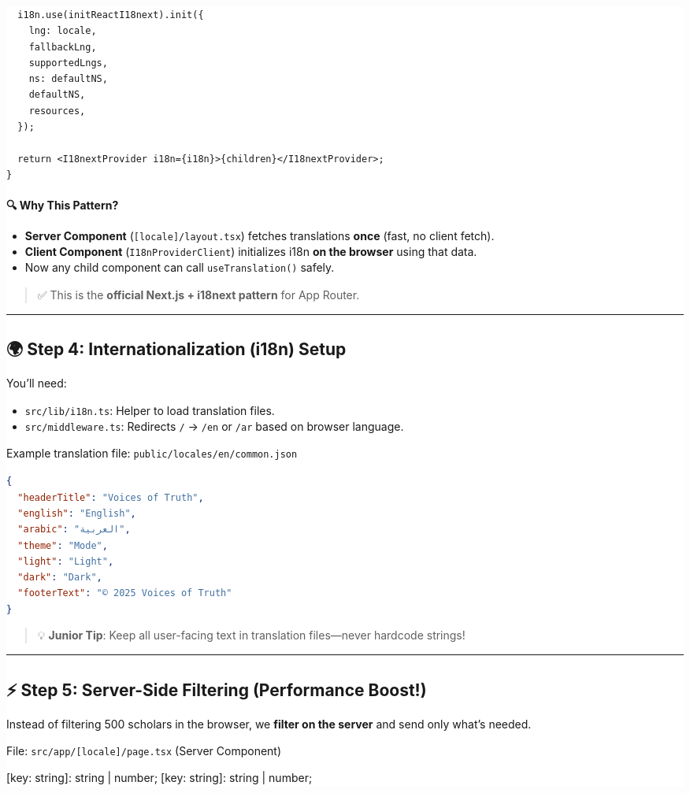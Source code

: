 ```tsx
  i18n.use(initReactI18next).init({
    lng: locale,
    fallbackLng,
    supportedLngs,
    ns: defaultNS,
    defaultNS,
    resources,
  });

  return <I18nextProvider i18n={i18n}>{children}</I18nextProvider>;
}
```

#### 🔍 Why This Pattern?
- **Server Component** (`[locale]/layout.tsx`) fetches translations **once** (fast, no client fetch).
- **Client Component** (`I18nProviderClient`) initializes i18n **on the browser** using that data.
- Now any child component can call `useTranslation()` safely.

> ✅ This is the **official Next.js + i18next pattern** for App Router.

---

## 🌍 Step 4: Internationalization (i18n) Setup

You’ll need:
- `src/lib/i18n.ts`: Helper to load translation files.
- `src/middleware.ts`: Redirects `/` → `/en` or `/ar` based on browser language.

Example translation file: `public/locales/en/common.json`
```json
{
  "headerTitle": "Voices of Truth",
  "english": "English",
  "arabic": "العربية",
  "theme": "Mode",
  "light": "Light",
  "dark": "Dark",
  "footerText": "© 2025 Voices of Truth"
}
```

> 💡 **Junior Tip**: Keep all user-facing text in translation files—never hardcode strings!

---

## ⚡ Step 5: Server-Side Filtering (Performance Boost!)

Instead of filtering 500 scholars in the browser, we **filter on the server** and send only what’s needed.

File: `src/app/[locale]/page.tsx` (Server Component)


  [key: string]: string | number;
  [key: string]: string | number;